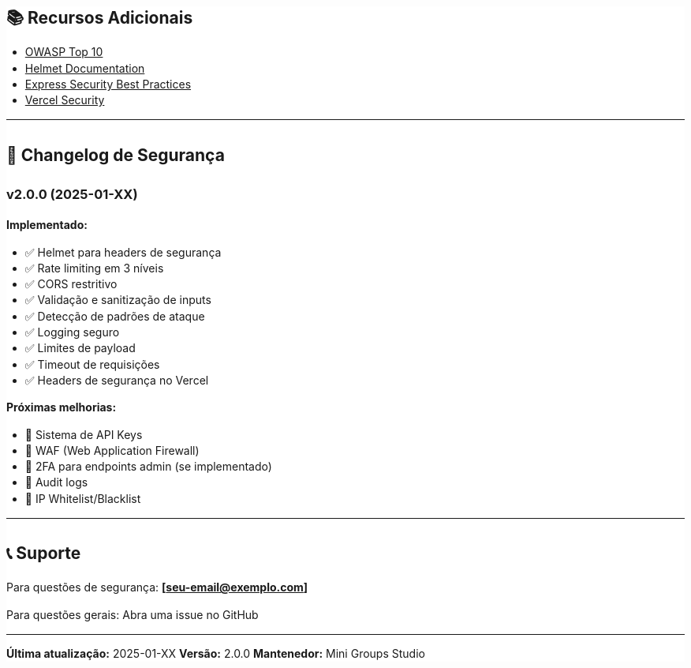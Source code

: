 ## 📚 Recursos Adicionais

- [OWASP Top 10](https://owasp.org/www-project-top-ten/)
- [Helmet Documentation](https://helmetjs.github.io/)
- [Express Security Best Practices](https://expressjs.com/en/advanced/best-practice-security.html)
- [Vercel Security](https://vercel.com/docs/security)

---

## 📝 Changelog de Segurança

### v2.0.0 (2025-01-XX)

**Implementado:**
- ✅ Helmet para headers de segurança
- ✅ Rate limiting em 3 níveis
- ✅ CORS restritivo
- ✅ Validação e sanitização de inputs
- ✅ Detecção de padrões de ataque
- ✅ Logging seguro
- ✅ Limites de payload
- ✅ Timeout de requisições
- ✅ Headers de segurança no Vercel

**Próximas melhorias:**
- 🔄 Sistema de API Keys
- 🔄 WAF (Web Application Firewall)
- 🔄 2FA para endpoints admin (se implementado)
- 🔄 Audit logs
- 🔄 IP Whitelist/Blacklist

---

## 📞 Suporte

Para questões de segurança: **[seu-email@exemplo.com]**

Para questões gerais: Abra uma issue no GitHub

---

**Última atualização:** 2025-01-XX
**Versão:** 2.0.0
**Mantenedor:** Mini Groups Studio
